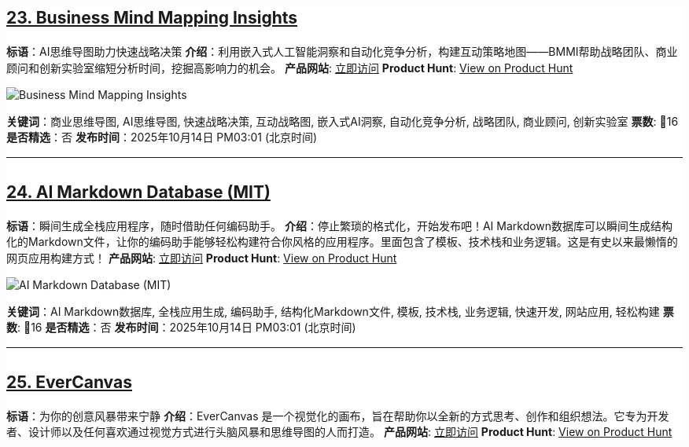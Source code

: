 ## [23. Business Mind Mapping Insights](https://www.producthunt.com/products/business-mind-mapping-insights?utm_campaign=producthunt-api&utm_medium=api-v2&utm_source=Application%3A+dailyhot+%28ID%3A+133367%29)
**标语**：AI思维导图助力快速战略决策
**介绍**：利用嵌入式人工智能洞察和自动化竞争分析，构建互动策略地图——BMMI帮助战略团队、商业顾问和创新实验室缩短分析时间，挖掘高影响力的机会。
**产品网站**: [立即访问](https://www.producthunt.com/r/E2NJ3TVWA2IPBB?utm_campaign=producthunt-api&utm_medium=api-v2&utm_source=Application%3A+dailyhot+%28ID%3A+133367%29)
**Product Hunt**: [View on Product Hunt](https://www.producthunt.com/products/business-mind-mapping-insights?utm_campaign=producthunt-api&utm_medium=api-v2&utm_source=Application%3A+dailyhot+%28ID%3A+133367%29)

![Business Mind Mapping Insights]()

**关键词**：商业思维导图, AI思维导图, 快速战略决策, 互动战略图, 嵌入式AI洞察, 自动化竞争分析, 战略团队, 商业顾问, 创新实验室
**票数**: 🔺16
**是否精选**：否
**发布时间**：2025年10月14日 PM03:01 (北京时间)

---

## [24. AI Markdown Database (MIT)](https://www.producthunt.com/products/the-ai-markdown-database?utm_campaign=producthunt-api&utm_medium=api-v2&utm_source=Application%3A+dailyhot+%28ID%3A+133367%29)
**标语**：瞬间生成全栈应用程序，随时借助任何编码助手。
**介绍**：停止繁琐的格式化，开始发布吧！AI Markdown数据库可以瞬间生成结构化的Markdown文件，让你的编码助手能够轻松构建符合你风格的应用程序。里面包含了模板、技术栈和业务逻辑。这是有史以来最懒惰的网页应用构建方式！
**产品网站**: [立即访问](https://www.producthunt.com/r/DWAPQWMYXCF62Y?utm_campaign=producthunt-api&utm_medium=api-v2&utm_source=Application%3A+dailyhot+%28ID%3A+133367%29)
**Product Hunt**: [View on Product Hunt](https://www.producthunt.com/products/the-ai-markdown-database?utm_campaign=producthunt-api&utm_medium=api-v2&utm_source=Application%3A+dailyhot+%28ID%3A+133367%29)

![AI Markdown Database (MIT)]()

**关键词**：AI Markdown数据库, 全栈应用生成, 编码助手, 结构化Markdown文件, 模板, 技术栈, 业务逻辑, 快速开发, 网站应用, 轻松构建
**票数**: 🔺16
**是否精选**：否
**发布时间**：2025年10月14日 PM03:01 (北京时间)

---

## [25. EverCanvas](https://www.producthunt.com/products/evercanvas?utm_campaign=producthunt-api&utm_medium=api-v2&utm_source=Application%3A+dailyhot+%28ID%3A+133367%29)
**标语**：为你的创意风暴带来宁静
**介绍**：EverCanvas 是一个视觉化的画布，旨在帮助你以全新的方式思考、创作和组织想法。它专为开发者、设计师以及任何喜欢通过视觉方式进行头脑风暴和思维导图的人而打造。
**产品网站**: [立即访问](https://www.producthunt.com/r/NVF22QAOUTOKNI?utm_campaign=producthunt-api&utm_medium=api-v2&utm_source=Application%3A+dailyhot+%28ID%3A+133367%29)
**Product Hunt**: [View on Product Hunt](https://www.producthunt.com/products/evercanvas?utm_campaign=producthunt-api&utm_medium=api-v2&utm_source=Application%3A+dailyhot+%28ID%3A+133367%29)

